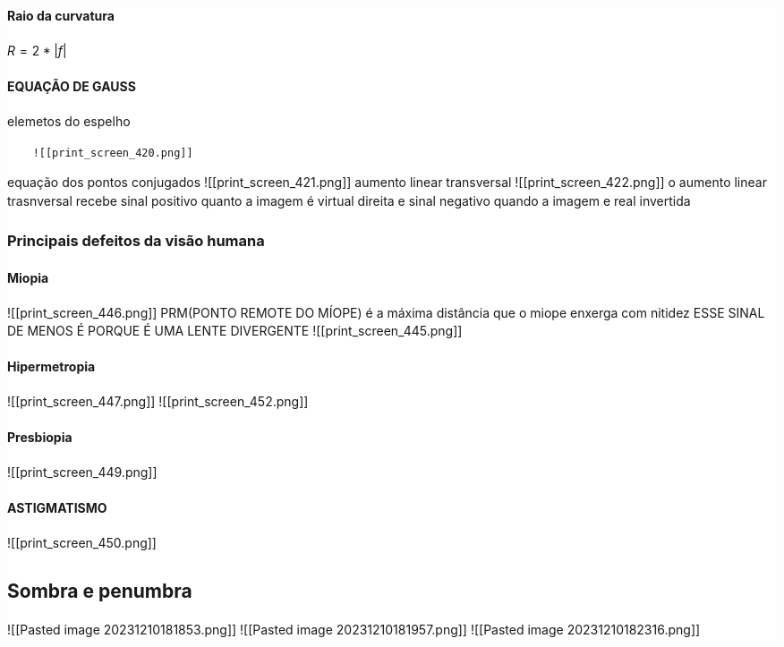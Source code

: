 #### Raio da curvatura
$R=2*|f|$
#### EQUAÇÃO DE GAUSS
elemetos do espelho
	
		![[print_screen_420.png]]
equação dos pontos conjugados
    ![[print_screen_421.png]]
aumento linear transversal
	![[print_screen_422.png]]
	o aumento linear trasnversal recebe sinal positivo quanto a imagem é virtual direita e sinal negativo quando a imagem e real invertida

### Principais defeitos da visão humana

#### Miopia

![[print_screen_446.png]]
PRM(PONTO REMOTE DO MÍOPE) é a máxima distância que o miope enxerga com nitidez
ESSE SINAL DE MENOS É PORQUE É UMA LENTE DIVERGENTE 
![[print_screen_445.png]]


#### Hipermetropia

![[print_screen_447.png]]
![[print_screen_452.png]]


#### Presbiopia

![[print_screen_449.png]]

#### ASTIGMATISMO

![[print_screen_450.png]]









## Sombra e penumbra

![[Pasted image 20231210181853.png]]
![[Pasted image 20231210181957.png]]
![[Pasted image 20231210182316.png]]
